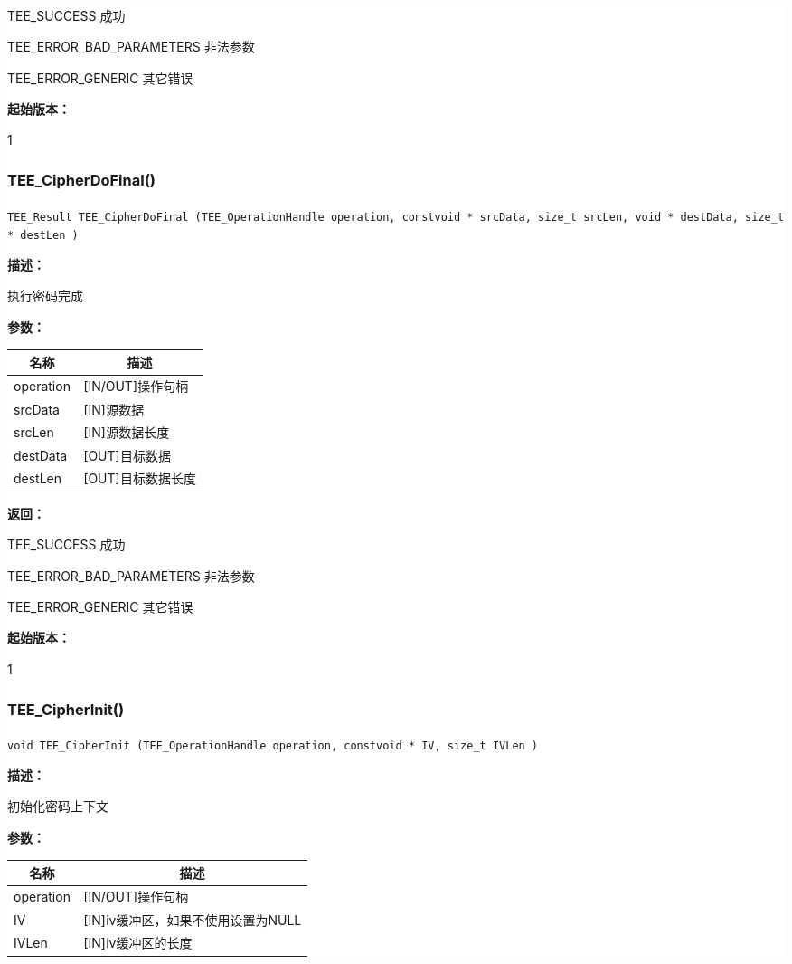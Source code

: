 TEE_SUCCESS 成功

TEE_ERROR_BAD_PARAMETERS 非法参数

TEE_ERROR_GENERIC 其它错误

**起始版本：**

1


### TEE_CipherDoFinal()

```
TEE_Result TEE_CipherDoFinal (TEE_OperationHandle operation, constvoid * srcData, size_t srcLen, void * destData, size_t * destLen )
```

**描述：**

执行密码完成

**参数：**

| 名称 | 描述 | 
| -------- | -------- |
| operation | [IN/OUT]操作句柄 | 
| srcData | [IN]源数据 | 
| srcLen | [IN]源数据长度 | 
| destData | [OUT]目标数据 | 
| destLen | [OUT]目标数据长度 | 

**返回：**

TEE_SUCCESS 成功

TEE_ERROR_BAD_PARAMETERS 非法参数

TEE_ERROR_GENERIC 其它错误

**起始版本：**

1


### TEE_CipherInit()

```
void TEE_CipherInit (TEE_OperationHandle operation, constvoid * IV, size_t IVLen )
```

**描述：**

初始化密码上下文

**参数：**

| 名称 | 描述 | 
| -------- | -------- |
| operation | [IN/OUT]操作句柄 | 
| IV | [IN]iv缓冲区，如果不使用设置为NULL | 
| IVLen | [IN]iv缓冲区的长度 | 
